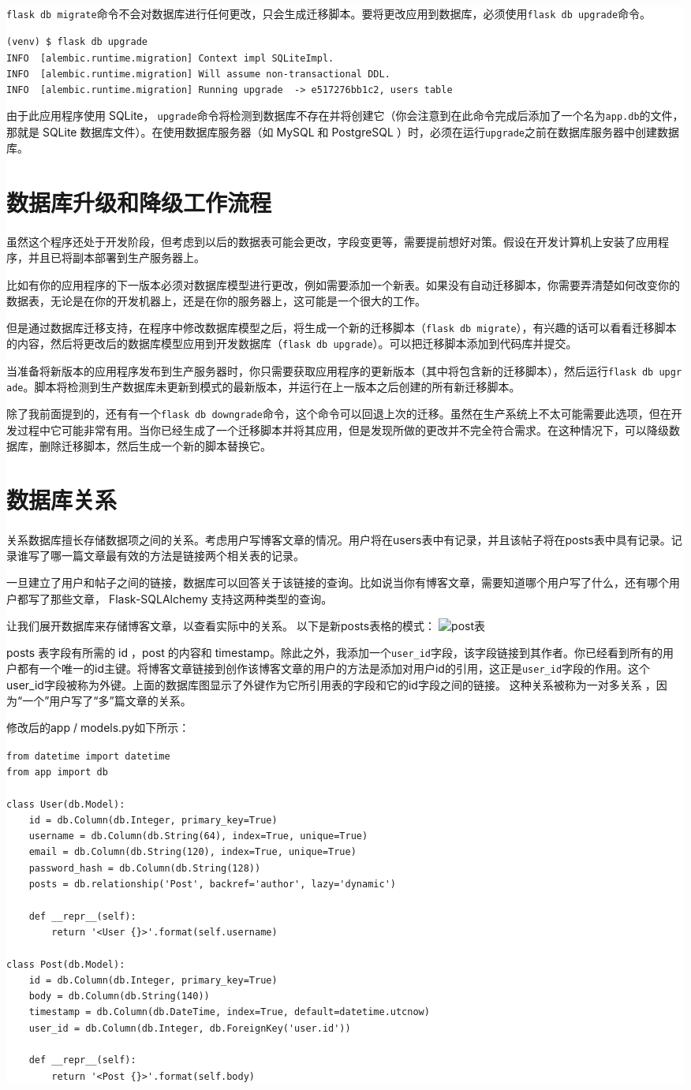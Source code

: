 `flask db migrate`命令不会对数据库进行任何更改，只会生成迁移脚本。要将更改应用到数据库，必须使用`flask db upgrade`命令。

```
(venv) $ flask db upgrade
INFO  [alembic.runtime.migration] Context impl SQLiteImpl.
INFO  [alembic.runtime.migration] Will assume non-transactional DDL.
INFO  [alembic.runtime.migration] Running upgrade  -> e517276bb1c2, users table
```
由于此应用程序使用 SQLite， `upgrade`命令将检测到数据库不存在并将创建它（你会注意到在此命令完成后添加了一个名为`app.db`的文件，那就是 SQLite 数据库文件）。在使用数据库服务器（如 MySQL 和 PostgreSQL ）时，必须在运行`upgrade`之前在数据库服务器中创建数据库。

数据库升级和降级工作流程
===

虽然这个程序还处于开发阶段，但考虑到以后的数据表可能会更改，字段变更等，需要提前想好对策。假设在开发计算机上安装了应用程序，并且已将副本部署到生产服务器上。

比如有你的应用程序的下一版本必须对数据库模型进行更改，例如需要添加一个新表。如果没有自动迁移脚本，你需要弄清楚如何改变你的数据表，无论是在你的开发机器上，还是在你的服务器上，这可能是一个很大的工作。

但是通过数据库迁移支持，在程序中修改数据库模型之后，将生成一个新的迁移脚本（`flask db migrate`），有兴趣的话可以看看迁移脚本的内容，然后将更改后的数据库模型应用到开发数据库（`flask db upgrade`）。可以把迁移脚本添加到代码库并提交。

当准备将新版本的应用程序发布到生产服务器时，你只需要获取应用程序的更新版本（其中将包含新的迁移脚本），然后运行`flask db upgrade`。脚本将检测到生产数据库未更新到模式的最新版本，并运行在上一版本之后创建的所有新迁移脚本。

除了我前面提到的，还有有一个`flask db downgrade`命令，这个命令可以回退上次的迁移。虽然在生产系统上不太可能需要此选项，但在开发过程中它可能非常有用。当你已经生成了一个迁移脚本并将其应用，但是发现所做的更改并不完全符合需求。在这种情况下，可以降级数据库，删除迁移脚本，然后生成一个新的脚本替换它。

数据库关系
===

关系数据库擅长存储数据项之间的关系。考虑用户写博客文章的情况。用户将在users表中有记录，并且该帖子将在posts表中具有记录。记录谁写了哪一篇文章最有效的方法是链接两个相关表的记录。

一旦建立了用户和帖子之间的链接，数据库可以回答关于该链接的查询。比如说当你有博客文章，需要知道哪个用户写了什么，还有哪个用户都写了那些文章， Flask-SQLAlchemy 支持这两种类型的查询。

让我们展开数据库来存储博客文章，以查看实际中的关系。 以下是新posts表格的模式：
![post表](https://blog.miguelgrinberg.com/static/images/mega-tutorial/ch04-users-posts.png)


posts 表字段有所需的 id ，post 的内容和 timestamp。除此之外，我添加一个`user_id`字段，该字段链接到其作者。你已经看到所有的用户都有一个唯一的id主键。将博客文章链接到创作该博客文章的用户的方法是添加对用户id的引用，这正是`user_id`字段的作用。这个user_id字段被称为外键。上面的数据库图显示了外键作为它所引用表的字段和它的id字段之间的链接。 这种关系被称为一对多关系 ，因为“一个”用户写了“多”篇文章的关系。

修改后的app / models.py如下所示：
```
from datetime import datetime
from app import db

class User(db.Model):
    id = db.Column(db.Integer, primary_key=True)
    username = db.Column(db.String(64), index=True, unique=True)
    email = db.Column(db.String(120), index=True, unique=True)
    password_hash = db.Column(db.String(128))
    posts = db.relationship('Post', backref='author', lazy='dynamic')

    def __repr__(self):
        return '<User {}>'.format(self.username)

class Post(db.Model):
    id = db.Column(db.Integer, primary_key=True)
    body = db.Column(db.String(140))
    timestamp = db.Column(db.DateTime, index=True, default=datetime.utcnow)
    user_id = db.Column(db.Integer, db.ForeignKey('user.id'))

    def __repr__(self):
        return '<Post {}>'.format(self.body)
```
